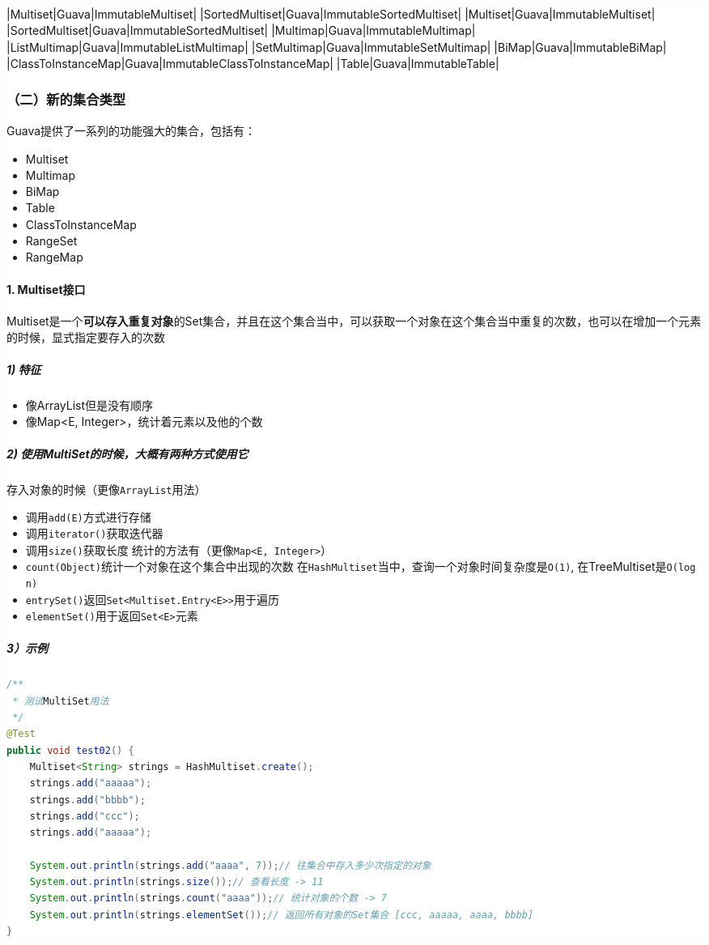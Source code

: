 |Multiset|Guava|ImmutableMultiset|
|SortedMultiset|Guava|ImmutableSortedMultiset|
|Multiset|Guava|ImmutableMultiset|
|SortedMultiset|Guava|ImmutableSortedMultiset|
|Multimap|Guava|ImmutableMultimap|
|ListMultimap|Guava|ImmutableListMultimap|
|SetMultimap|Guava|ImmutableSetMultimap|
|BiMap|Guava|ImmutableBiMap|
|ClassToInstanceMap|Guava|ImmutableClassToInstanceMap|
|Table|Guava|ImmutableTable|

### （二）新的集合类型
Guava提供了一系列的功能强大的集合，包括有：
- Multiset
- Multimap
- BiMap
- Table
- ClassToInstanceMap
- RangeSet
- RangeMap

#### 1. Multiset接口
Multiset是一个**可以存入重复对象**的Set集合，并且在这个集合当中，可以获取一个对象在这个集合当中重复的次数，也可以在增加一个元素的时候，显式指定要存入的次数

##### 1) 特征
- 像ArrayList但是没有顺序
- 像Map<E, Integer>，统计着元素以及他的个数

##### 2) 使用MultiSet的时候，大概有两种方式使用它
存入对象的时候（更像`ArrayList`用法）
- 调用`add(E)`方式进行存储
- 调用`iterator()`获取迭代器
- 调用`size()`获取长度
统计的方法有（更像`Map<E, Integer>`）
- `count(Object)`统计一个对象在这个集合中出现的次数
    在`HashMultiset`当中，查询一个对象时间复杂度是`O(1)`, 在TreeMultiset是`O(log n)`
- `entrySet()`返回`Set<Multiset.Entry<E>>`用于遍历
- `elementSet()`用于返回`Set<E>`元素

##### 3）示例
```java
/**
 * 测试MultiSet用法
 */
@Test
public void test02() {
    Multiset<String> strings = HashMultiset.create();
    strings.add("aaaaa");
    strings.add("bbbb");
    strings.add("ccc");
    strings.add("aaaaa");

    System.out.println(strings.add("aaaa", 7));// 往集合中存入多少次指定的对象
    System.out.println(strings.size());// 查看长度 -> 11
    System.out.println(strings.count("aaaa"));// 统计对象的个数 -> 7
    System.out.println(strings.elementSet());// 返回所有对象的Set集合 [ccc, aaaaa, aaaa, bbbb]
}
```